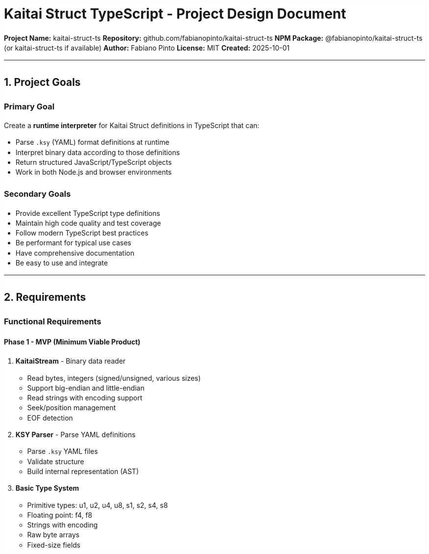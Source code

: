 # Kaitai Struct TypeScript - Project Design Document

**Project Name:** kaitai-struct-ts
**Repository:** github.com/fabianopinto/kaitai-struct-ts
**NPM Package:** @fabianopinto/kaitai-struct-ts (or kaitai-struct-ts if available)
**Author:** Fabiano Pinto
**License:** MIT
**Created:** 2025-10-01

---

## 1. Project Goals

### Primary Goal
Create a **runtime interpreter** for Kaitai Struct definitions in TypeScript that can:
- Parse `.ksy` (YAML) format definitions at runtime
- Interpret binary data according to those definitions
- Return structured JavaScript/TypeScript objects
- Work in both Node.js and browser environments

### Secondary Goals
- Provide excellent TypeScript type definitions
- Maintain high code quality and test coverage
- Follow modern TypeScript best practices
- Be performant for typical use cases
- Have comprehensive documentation
- Be easy to use and integrate

---

## 2. Requirements

### Functional Requirements

#### Phase 1 - MVP (Minimum Viable Product)
1. **KaitaiStream** - Binary data reader
   - Read bytes, integers (signed/unsigned, various sizes)
   - Support big-endian and little-endian
   - Read strings with encoding support
   - Seek/position management
   - EOF detection

2. **KSY Parser** - Parse YAML definitions
   - Parse `.ksy` YAML files
   - Validate structure
   - Build internal representation (AST)

3. **Basic Type System**
   - Primitive types: u1, u2, u4, u8, s1, s2, s4, s8
   - Floating point: f4, f8
   - Strings with encoding
   - Raw byte arrays
   - Fixed-size fields
